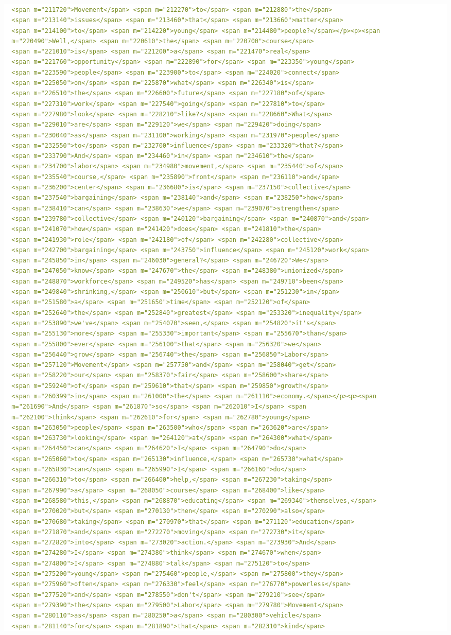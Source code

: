 ```yaml
  <span m="211720">Movement</span> <span m="212270">to</span> <span m="212880">the</span>
  <span m="213140">issues</span> <span m="213460">that</span> <span m="213660">matter</span>
  <span m="214100">to</span> <span m="214220">young</span> <span m="214480">people?</span></p><p><span
  m="220490">Well,</span> <span m="220610">the</span> <span m="220700">course</span>
  <span m="221010">is</span> <span m="221200">a</span> <span m="221470">real</span>
  <span m="221760">opportunity</span> <span m="222890">for</span> <span m="223350">young</span>
  <span m="223590">people</span> <span m="223900">to</span> <span m="224020">connect</span>
  <span m="225050">on</span> <span m="225870">what</span> <span m="226340">is</span>
  <span m="226510">the</span> <span m="226600">future</span> <span m="227180">of</span>
  <span m="227310">work</span> <span m="227540">going</span> <span m="227810">to</span>
  <span m="227980">look</span> <span m="228210">like?</span> <span m="228660">What</span>
  <span m="229010">are</span> <span m="229120">we</span> <span m="229420">doing</span>
  <span m="230040">as</span> <span m="231100">working</span> <span m="231970">people</span>
  <span m="232550">to</span> <span m="232700">influence</span> <span m="233320">that?</span>
  <span m="233790">And</span> <span m="234460">in</span> <span m="234610">the</span>
  <span m="234700">labor</span> <span m="234980">movement,</span> <span m="235440">of</span>
  <span m="235540">course,</span> <span m="235890">front</span> <span m="236110">and</span>
  <span m="236200">center</span> <span m="236680">is</span> <span m="237150">collective</span>
  <span m="237540">bargaining</span> <span m="238140">and</span> <span m="238250">how</span>
  <span m="238410">can</span> <span m="238630">we</span> <span m="239070">strengthen</span>
  <span m="239780">collective</span> <span m="240120">bargaining</span> <span m="240870">and</span>
  <span m="241070">how</span> <span m="241420">does</span> <span m="241810">the</span>
  <span m="241930">role</span> <span m="242180">of</span> <span m="242280">collective</span>
  <span m="242700">bargaining</span> <span m="243750">influence</span> <span m="245120">work</span>
  <span m="245850">in</span> <span m="246030">general?</span> <span m="246720">We</span>
  <span m="247050">know</span> <span m="247670">the</span> <span m="248380">unionized</span>
  <span m="248870">workforce</span> <span m="249520">has</span> <span m="249710">been</span>
  <span m="249840">shrinking,</span> <span m="250610">but</span> <span m="251230">in</span>
  <span m="251580">a</span> <span m="251650">time</span> <span m="252120">of</span>
  <span m="252640">the</span> <span m="252840">greatest</span> <span m="253320">inequality</span>
  <span m="253890">we've</span> <span m="254070">seen,</span> <span m="254820">it's</span>
  <span m="255130">more</span> <span m="255330">important</span> <span m="255670">than</span>
  <span m="255800">ever</span> <span m="256100">that</span> <span m="256320">we</span>
  <span m="256440">grow</span> <span m="256740">the</span> <span m="256850">Labor</span>
  <span m="257120">Movement</span> <span m="257750">and</span> <span m="258040">get</span>
  <span m="258220">our</span> <span m="258370">fair</span> <span m="258600">share</span>
  <span m="259240">of</span> <span m="259610">that</span> <span m="259850">growth</span>
  <span m="260399">in</span> <span m="261000">the</span> <span m="261110">economy.</span></p><p><span
  m="261690">And</span> <span m="261870">so</span> <span m="262010">I</span> <span
  m="262100">think</span> <span m="262610">for</span> <span m="262780">young</span>
  <span m="263050">people</span> <span m="263500">who</span> <span m="263620">are</span>
  <span m="263730">looking</span> <span m="264120">at</span> <span m="264300">what</span>
  <span m="264450">can</span> <span m="264620">I</span> <span m="264790">do</span>
  <span m="265060">to</span> <span m="265130">influence,</span> <span m="265730">what</span>
  <span m="265830">can</span> <span m="265990">I</span> <span m="266160">do</span>
  <span m="266310">to</span> <span m="266400">help,</span> <span m="267230">taking</span>
  <span m="267990">a</span> <span m="268050">course</span> <span m="268400">like</span>
  <span m="268580">this,</span> <span m="268870">educating</span> <span m="269340">themselves,</span>
  <span m="270020">but</span> <span m="270130">then</span> <span m="270290">also</span>
  <span m="270680">taking</span> <span m="270970">that</span> <span m="271120">education</span>
  <span m="271870">and</span> <span m="272270">moving</span> <span m="272730">it</span>
  <span m="272820">into</span> <span m="273020">action.</span> <span m="273930">And</span>
  <span m="274280">I</span> <span m="274380">think</span> <span m="274670">when</span>
  <span m="274800">I</span> <span m="274880">talk</span> <span m="275120">to</span>
  <span m="275200">young</span> <span m="275460">people,</span> <span m="275800">they</span>
  <span m="275960">often</span> <span m="276330">feel</span> <span m="276770">powerless</span>
  <span m="277520">and</span> <span m="278550">don't</span> <span m="279210">see</span>
  <span m="279390">the</span> <span m="279500">Labor</span> <span m="279780">Movement</span>
  <span m="280110">as</span> <span m="280250">a</span> <span m="280300">vehicle</span>
  <span m="281140">for</span> <span m="281890">that</span> <span m="282310">kind</span>
```
